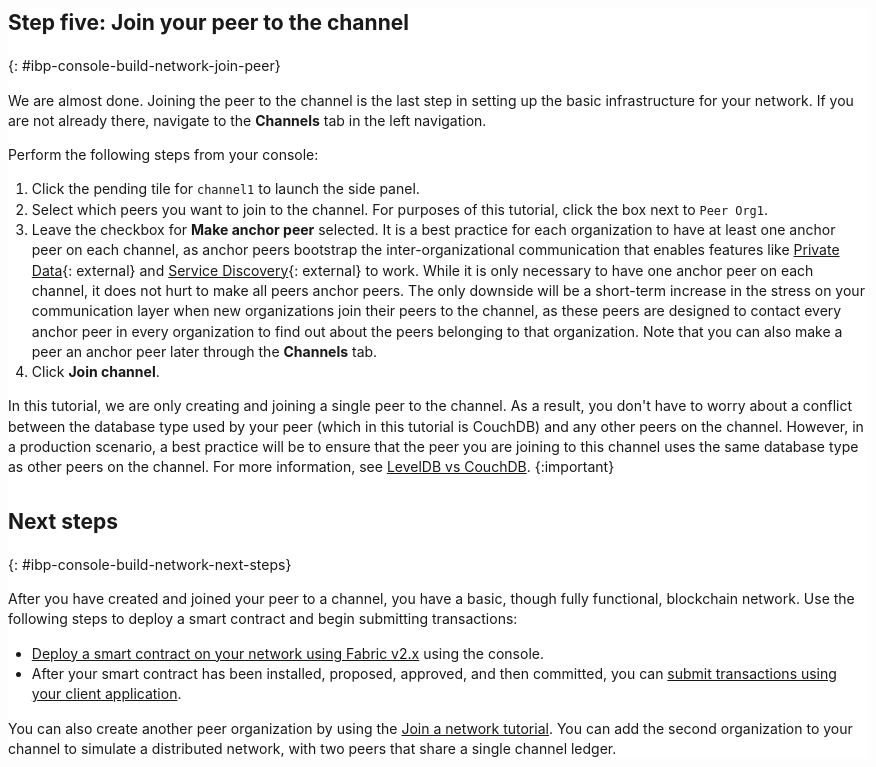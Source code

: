 ## Step five: Join your peer to the channel
{: #ibp-console-build-network-join-peer}

We are almost done. Joining the peer to the channel is the last step in setting up the basic infrastructure for your network. If you are not already there, navigate to the **Channels** tab in the left navigation.

Perform the following steps from your console:

1. Click the pending tile for `channel1` to launch the side panel.
2. Select which peers you want to join to the channel. For purposes of this tutorial, click the box next to `Peer Org1`.
4. Leave the checkbox for **Make anchor peer** selected. It is a best practice for each organization to have at least one anchor peer on each channel, as anchor peers bootstrap the inter-organizational communication that enables features like [Private Data](https://hyperledger-fabric.readthedocs.io/en/release-2.2/private-data/private-data.html){: external} and [Service Discovery](https://hyperledger-fabric.readthedocs.io/en/release-2.2/discovery-overview.html){: external} to work. While it is only necessary to have one anchor peer on each channel, it does not hurt to make all peers anchor peers. The only downside will be a short-term increase in the stress on your communication layer when new organizations join their peers to the channel, as these peers are designed to contact every anchor peer in every organization to find out about the peers belonging to that organization. Note that you can also make a peer an anchor peer later through the **Channels** tab.
5. Click **Join channel**.


In this tutorial, we are only creating and joining a single peer to the channel. As a result, you don't have to worry about a conflict between the database type used by your peer (which in this tutorial is CouchDB) and any other peers on the channel. However, in a production scenario, a best practice will be to ensure that the peer you are joining to this channel uses the same database type as other peers on the channel. For more information, see [LevelDB vs CouchDB](/docs/blockchain-sw-252?topic=blockchain-sw-252-ibp-console-adv-deployment#ibp-console-adv-deployment-level-couch).
{:important}

## Next steps
{: #ibp-console-build-network-next-steps}

After you have created and joined your peer to a channel, you have a basic, though fully functional, blockchain network. Use the following steps to deploy a smart contract and begin submitting transactions:

- [Deploy a smart contract on your network using Fabric v2.x](/docs/blockchain-sw-252?topic=blockchain-sw-252-ibp-console-smart-contracts-v2#ibp-console-smart-contracts-v2) using the console.
- After your smart contract has been installed, proposed, approved, and then committed, you can [submit transactions using your client application](/docs/blockchain-sw-252?topic=blockchain-sw-252-ibp-console-app).

You can also create another peer organization by using the [Join a network tutorial](/docs/blockchain-sw-252?topic=blockchain-sw-252-ibp-console-join-network#ibp-console-join-network-structure). You can add the second organization to your channel to simulate a distributed network, with two peers that share a single channel ledger.
